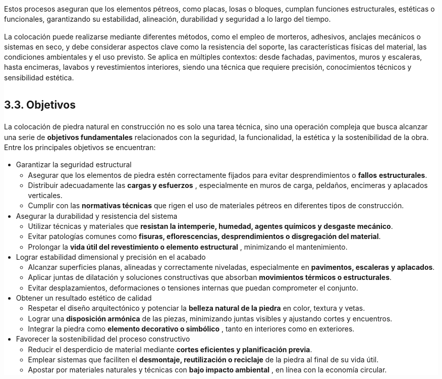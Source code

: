 Estos procesos aseguran que los elementos pétreos, como placas, losas o bloques, cumplan funciones estructurales,
estéticas o funcionales, garantizando su estabilidad, alineación, durabilidad y seguridad a lo largo del tiempo.

La colocación puede realizarse mediante diferentes métodos, como el empleo de morteros, adhesivos, anclajes
mecánicos o sistemas en seco, y debe considerar aspectos clave como la resistencia del soporte, las características
físicas del material, las condiciones ambientales y el uso previsto.
Se aplica en múltiples contextos: desde fachadas, pavimentos, muros y escaleras, hasta encimeras, lavabos y
revestimientos interiores, siendo una técnica que requiere precisión, conocimientos técnicos y sensibilidad estética.

## 3.3. Objetivos

La colocación de piedra natural en construcción no es solo una tarea técnica, sino una operación compleja que busca
alcanzar una serie de **objetivos fundamentales** relacionados con la seguridad, la funcionalidad, la estética y la
sostenibilidad de la obra. Entre los principales objetivos se encuentran:

- Garantizar la seguridad estructural
    - Asegurar que los elementos de piedra estén correctamente fijados para evitar desprendimientos o **fallos**
        **estructurales**.
    - Distribuir adecuadamente las **cargas y esfuerzos** , especialmente en muros de carga, peldaños, encimeras y
        aplacados verticales.
    - Cumplir con las **normativas técnicas** que rigen el uso de materiales pétreos en diferentes tipos de
        construcción.
- Asegurar la durabilidad y resistencia del sistema
    - Utilizar técnicas y materiales que **resistan la intemperie, humedad, agentes químicos y desgaste mecánico**.
    - Evitar patologías comunes como **fisuras, eflorescencias, desprendimientos o disgregación del material**.
    - Prolongar la **vida útil del revestimiento o elemento estructural** , minimizando el mantenimiento.
-  Lograr estabilidad dimensional y precisión en el acabado
    - Alcanzar superficies planas, alineadas y correctamente niveladas, especialmente en **pavimentos, escaleras**
        **y aplacados**.
    - Aplicar juntas de dilatación y soluciones constructivas que absorban **movimientos térmicos o estructurales**.
    - Evitar desplazamientos, deformaciones o tensiones internas que puedan comprometer el conjunto.
- Obtener un resultado estético de calidad
    - Respetar el diseño arquitectónico y potenciar la **belleza natural de la piedra** en color, textura y vetas.
    - Lograr una **disposición armónica** de las piezas, minimizando juntas visibles y ajustando cortes y encuentros.
    - Integrar la piedra como **elemento decorativo o simbólico** , tanto en interiores como en exteriores.
- Favorecer la sostenibilidad del proceso constructivo
    - Reducir el desperdicio de material mediante **cortes eficientes y planificación previa**.
    - Emplear sistemas que faciliten el **desmontaje, reutilización o reciclaje** de la piedra al final de su vida útil.
    - Apostar por materiales naturales y técnicas con **bajo impacto ambiental** , en línea con la economía circular.
